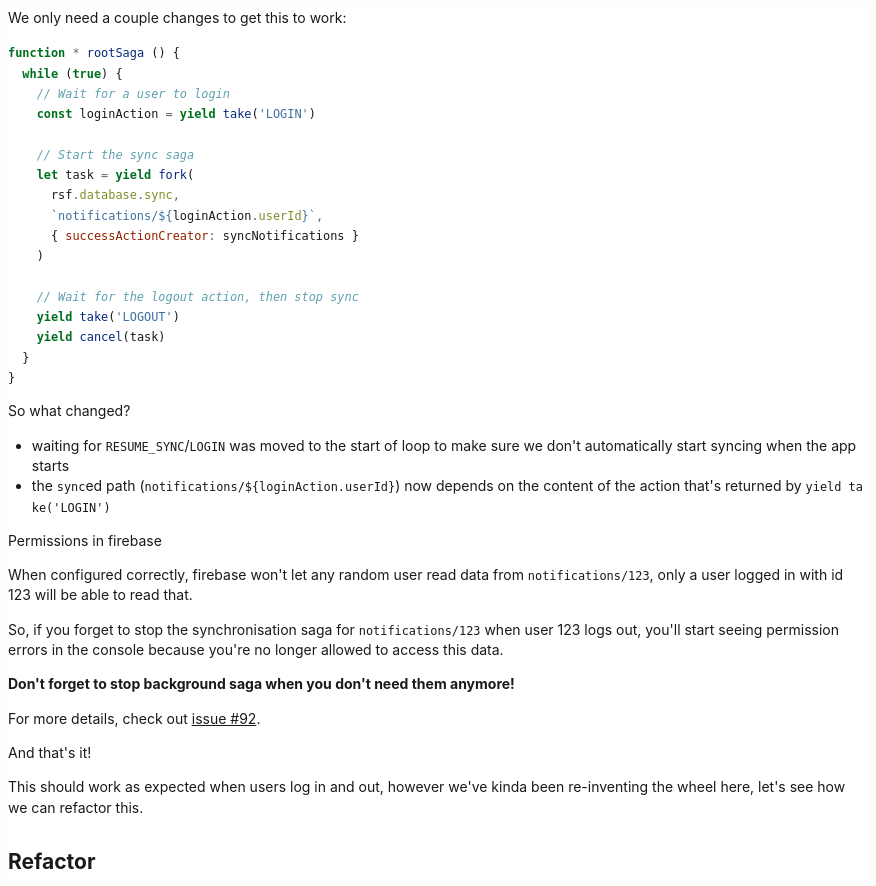 We only need a couple changes to get this to work:
```js
function * rootSaga () {
  while (true) {
    // Wait for a user to login
    const loginAction = yield take('LOGIN')

    // Start the sync saga
    let task = yield fork(
      rsf.database.sync,
      `notifications/${loginAction.userId}`,
      { successActionCreator: syncNotifications }
    )

    // Wait for the logout action, then stop sync
    yield take('LOGOUT')
    yield cancel(task)
  }
}
```

So what changed?
- waiting for `RESUME_SYNC`/`LOGIN` was moved to the start of loop to make sure we don't automatically start syncing when the app starts
- the `sync`ed path (`notifications/${loginAction.userId}`) now depends on the content of the action that's returned by `yield take('LOGIN')`

<div class="ui warning message">
  <p class="header">Permissions in firebase</p>
  <p>
    When configured correctly, firebase won't let any random user read data from <code>notifications/123</code>, only a user logged in with id 123 will be able to read that.
  </p>
  <p>
    So, if you forget to stop the synchronisation saga for <code>notifications/123</code> when user 123 logs out, you'll start seeing permission errors in the console because you're no longer allowed to access this data.
  </p>
  <p>
    <strong>Don't forget to stop background saga when you don't need them anymore!</strong>
  </p>
  <p>
    For more details, check out <a href="https://github.com/n6g7/redux-saga-firebase/issues/92">issue #92</a>.
  </p>
</div>

And that's it!

This should work as expected when users log in and out, however we've kinda been re-inventing the wheel here, let's see how we can refactor this.

## Refactor
